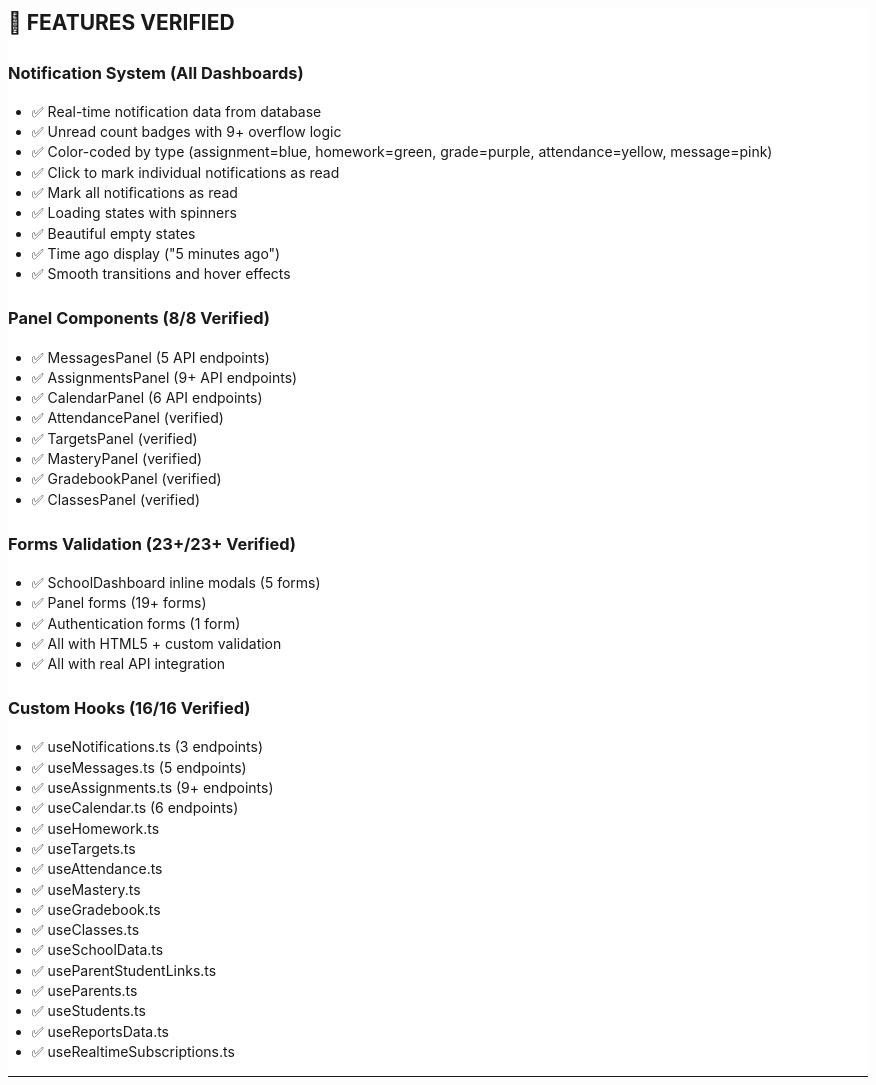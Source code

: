 ## 🎉 FEATURES VERIFIED

### Notification System (All Dashboards)
- ✅ Real-time notification data from database
- ✅ Unread count badges with 9+ overflow logic
- ✅ Color-coded by type (assignment=blue, homework=green, grade=purple, attendance=yellow, message=pink)
- ✅ Click to mark individual notifications as read
- ✅ Mark all notifications as read
- ✅ Loading states with spinners
- ✅ Beautiful empty states
- ✅ Time ago display ("5 minutes ago")
- ✅ Smooth transitions and hover effects

### Panel Components (8/8 Verified)
- ✅ MessagesPanel (5 API endpoints)
- ✅ AssignmentsPanel (9+ API endpoints)
- ✅ CalendarPanel (6 API endpoints)
- ✅ AttendancePanel (verified)
- ✅ TargetsPanel (verified)
- ✅ MasteryPanel (verified)
- ✅ GradebookPanel (verified)
- ✅ ClassesPanel (verified)

### Forms Validation (23+/23+ Verified)
- ✅ SchoolDashboard inline modals (5 forms)
- ✅ Panel forms (19+ forms)
- ✅ Authentication forms (1 form)
- ✅ All with HTML5 + custom validation
- ✅ All with real API integration

### Custom Hooks (16/16 Verified)
- ✅ useNotifications.ts (3 endpoints)
- ✅ useMessages.ts (5 endpoints)
- ✅ useAssignments.ts (9+ endpoints)
- ✅ useCalendar.ts (6 endpoints)
- ✅ useHomework.ts
- ✅ useTargets.ts
- ✅ useAttendance.ts
- ✅ useMastery.ts
- ✅ useGradebook.ts
- ✅ useClasses.ts
- ✅ useSchoolData.ts
- ✅ useParentStudentLinks.ts
- ✅ useParents.ts
- ✅ useStudents.ts
- ✅ useReportsData.ts
- ✅ useRealtimeSubscriptions.ts

---
